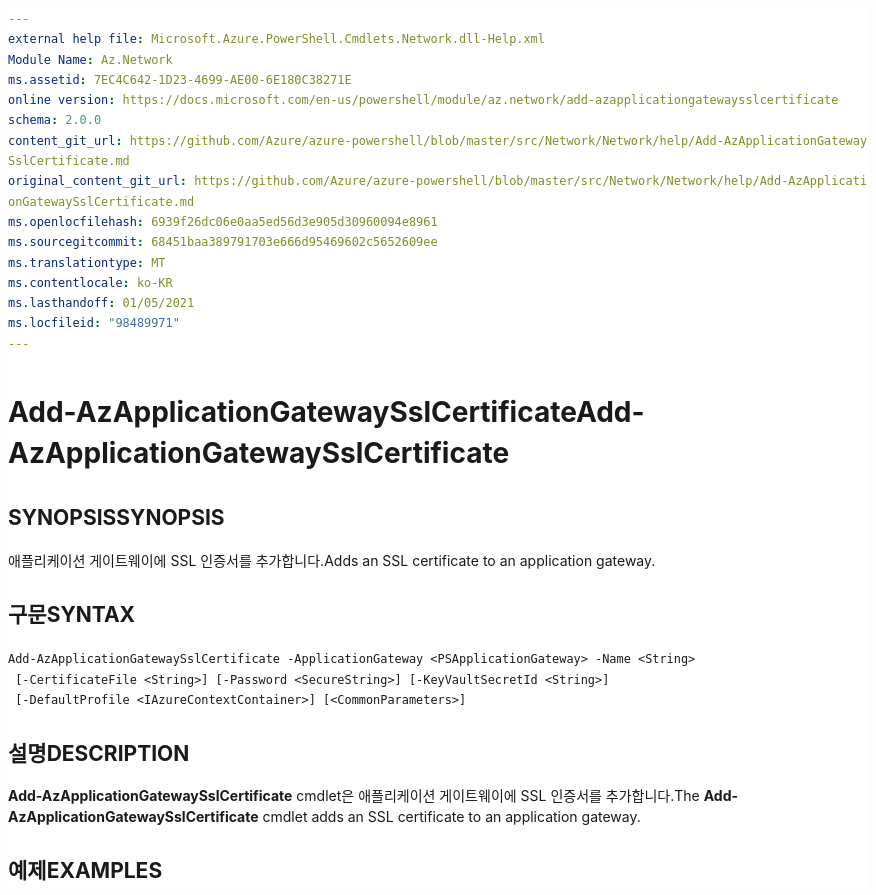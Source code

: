 ```yaml
---
external help file: Microsoft.Azure.PowerShell.Cmdlets.Network.dll-Help.xml
Module Name: Az.Network
ms.assetid: 7EC4C642-1D23-4699-AE00-6E180C38271E
online version: https://docs.microsoft.com/en-us/powershell/module/az.network/add-azapplicationgatewaysslcertificate
schema: 2.0.0
content_git_url: https://github.com/Azure/azure-powershell/blob/master/src/Network/Network/help/Add-AzApplicationGatewaySslCertificate.md
original_content_git_url: https://github.com/Azure/azure-powershell/blob/master/src/Network/Network/help/Add-AzApplicationGatewaySslCertificate.md
ms.openlocfilehash: 6939f26dc06e0aa5ed56d3e905d30960094e8961
ms.sourcegitcommit: 68451baa389791703e666d95469602c5652609ee
ms.translationtype: MT
ms.contentlocale: ko-KR
ms.lasthandoff: 01/05/2021
ms.locfileid: "98489971"
---
```

# <span data-ttu-id="6e4f3-101">Add-AzApplicationGatewaySslCertificate</span><span class="sxs-lookup"><span data-stu-id="6e4f3-101">Add-AzApplicationGatewaySslCertificate</span></span>

## <span data-ttu-id="6e4f3-102">SYNOPSIS</span><span class="sxs-lookup"><span data-stu-id="6e4f3-102">SYNOPSIS</span></span>
<span data-ttu-id="6e4f3-103">애플리케이션 게이트웨이에 SSL 인증서를 추가합니다.</span><span class="sxs-lookup"><span data-stu-id="6e4f3-103">Adds an SSL certificate to an application gateway.</span></span>

## <span data-ttu-id="6e4f3-104">구문</span><span class="sxs-lookup"><span data-stu-id="6e4f3-104">SYNTAX</span></span>

```
Add-AzApplicationGatewaySslCertificate -ApplicationGateway <PSApplicationGateway> -Name <String>
 [-CertificateFile <String>] [-Password <SecureString>] [-KeyVaultSecretId <String>]
 [-DefaultProfile <IAzureContextContainer>] [<CommonParameters>]
```

## <span data-ttu-id="6e4f3-105">설명</span><span class="sxs-lookup"><span data-stu-id="6e4f3-105">DESCRIPTION</span></span>
<span data-ttu-id="6e4f3-106">**Add-AzApplicationGatewaySslCertificate** cmdlet은 애플리케이션 게이트웨이에 SSL 인증서를 추가합니다.</span><span class="sxs-lookup"><span data-stu-id="6e4f3-106">The **Add-AzApplicationGatewaySslCertificate** cmdlet adds an SSL certificate to an application gateway.</span></span>

## <span data-ttu-id="6e4f3-107">예제</span><span class="sxs-lookup"><span data-stu-id="6e4f3-107">EXAMPLES</span></span>
